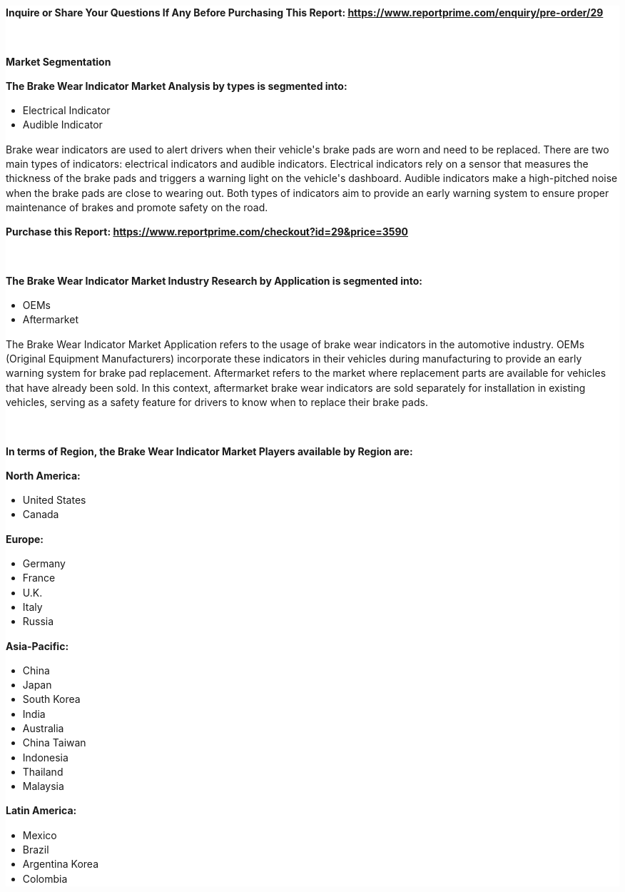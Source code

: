 <p><strong>Inquire or Share Your Questions If Any Before Purchasing This Report: <a href="https://www.reportprime.com/enquiry/pre-order/29">https://www.reportprime.com/enquiry/pre-order/29</a></strong></p>
<p>&nbsp;</p>
<p><strong>Market Segmentation</strong></p>
<p><strong>The Brake Wear Indicator Market Analysis by types is segmented into:</strong></p>
<p><ul><li>Electrical Indicator</li><li>Audible Indicator</li></ul></p>
<p><p>Brake wear indicators are used to alert drivers when their vehicle's brake pads are worn and need to be replaced. There are two main types of indicators: electrical indicators and audible indicators. Electrical indicators rely on a sensor that measures the thickness of the brake pads and triggers a warning light on the vehicle's dashboard. Audible indicators make a high-pitched noise when the brake pads are close to wearing out. Both types of indicators aim to provide an early warning system to ensure proper maintenance of brakes and promote safety on the road.</p></p>
<p><strong>Purchase this Report:&nbsp;<a href="https://www.reportprime.com/checkout?id=29&price=3590">https://www.reportprime.com/checkout?id=29&price=3590</a></strong></p>
<p>&nbsp;</p>
<p><strong>The Brake Wear Indicator Market Industry Research by Application is segmented into:</strong></p>
<p><ul><li>OEMs</li><li>Aftermarket</li></ul></p>
<p><p>The Brake Wear Indicator Market Application refers to the usage of brake wear indicators in the automotive industry. OEMs (Original Equipment Manufacturers) incorporate these indicators in their vehicles during manufacturing to provide an early warning system for brake pad replacement. Aftermarket refers to the market where replacement parts are available for vehicles that have already been sold. In this context, aftermarket brake wear indicators are sold separately for installation in existing vehicles, serving as a safety feature for drivers to know when to replace their brake pads.</p></p>
<p>&nbsp;</p>
<p><strong>In terms of Region, the Brake Wear Indicator Market Players available by Region are:</strong></p>
<p>
    <p> <strong> North America: </strong>
        <ul>
            <li>United States</li>
            <li>Canada</li>
        </ul>
        </p> 
    <p> <strong> Europe: </strong>
        <ul>
            <li>Germany</li>
            <li>France</li>
            <li>U.K.</li>
            <li>Italy</li>
            <li>Russia</li>
        </ul>
        </p> 
    <p> <strong> Asia-Pacific: </strong>
        <ul>
            <li>China</li>
            <li>Japan</li>
            <li>South Korea</li>
            <li>India</li>
            <li>Australia</li>
            <li>China Taiwan</li>
            <li>Indonesia</li>
            <li>Thailand</li>
            <li>Malaysia</li>
        </ul>
        </p> 
    <p> <strong> Latin America: </strong>
        <ul>
            <li>Mexico</li>
            <li>Brazil</li>
            <li>Argentina Korea</li>
            <li>Colombia</li>